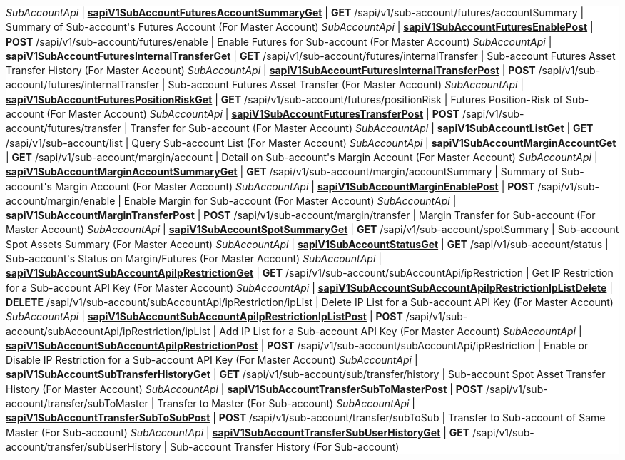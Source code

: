 *SubAccountApi* | [**sapiV1SubAccountFuturesAccountSummaryGet**](docs/Api/SubAccountApi.md#sapiv1subaccountfuturesaccountsummaryget) | **GET** /sapi/v1/sub-account/futures/accountSummary | Summary of Sub-account&#39;s Futures Account (For Master Account)
*SubAccountApi* | [**sapiV1SubAccountFuturesEnablePost**](docs/Api/SubAccountApi.md#sapiv1subaccountfuturesenablepost) | **POST** /sapi/v1/sub-account/futures/enable | Enable Futures for Sub-account (For Master Account)
*SubAccountApi* | [**sapiV1SubAccountFuturesInternalTransferGet**](docs/Api/SubAccountApi.md#sapiv1subaccountfuturesinternaltransferget) | **GET** /sapi/v1/sub-account/futures/internalTransfer | Sub-account Futures Asset Transfer History (For Master Account)
*SubAccountApi* | [**sapiV1SubAccountFuturesInternalTransferPost**](docs/Api/SubAccountApi.md#sapiv1subaccountfuturesinternaltransferpost) | **POST** /sapi/v1/sub-account/futures/internalTransfer | Sub-account Futures Asset Transfer (For Master Account)
*SubAccountApi* | [**sapiV1SubAccountFuturesPositionRiskGet**](docs/Api/SubAccountApi.md#sapiv1subaccountfuturespositionriskget) | **GET** /sapi/v1/sub-account/futures/positionRisk | Futures Position-Risk of Sub-account (For Master Account)
*SubAccountApi* | [**sapiV1SubAccountFuturesTransferPost**](docs/Api/SubAccountApi.md#sapiv1subaccountfuturestransferpost) | **POST** /sapi/v1/sub-account/futures/transfer | Transfer for Sub-account (For Master Account)
*SubAccountApi* | [**sapiV1SubAccountListGet**](docs/Api/SubAccountApi.md#sapiv1subaccountlistget) | **GET** /sapi/v1/sub-account/list | Query Sub-account List (For Master Account)
*SubAccountApi* | [**sapiV1SubAccountMarginAccountGet**](docs/Api/SubAccountApi.md#sapiv1subaccountmarginaccountget) | **GET** /sapi/v1/sub-account/margin/account | Detail on Sub-account&#39;s Margin Account (For Master Account)
*SubAccountApi* | [**sapiV1SubAccountMarginAccountSummaryGet**](docs/Api/SubAccountApi.md#sapiv1subaccountmarginaccountsummaryget) | **GET** /sapi/v1/sub-account/margin/accountSummary | Summary of Sub-account&#39;s Margin Account (For Master Account)
*SubAccountApi* | [**sapiV1SubAccountMarginEnablePost**](docs/Api/SubAccountApi.md#sapiv1subaccountmarginenablepost) | **POST** /sapi/v1/sub-account/margin/enable | Enable Margin for Sub-account (For Master Account)
*SubAccountApi* | [**sapiV1SubAccountMarginTransferPost**](docs/Api/SubAccountApi.md#sapiv1subaccountmargintransferpost) | **POST** /sapi/v1/sub-account/margin/transfer | Margin Transfer for Sub-account (For Master Account)
*SubAccountApi* | [**sapiV1SubAccountSpotSummaryGet**](docs/Api/SubAccountApi.md#sapiv1subaccountspotsummaryget) | **GET** /sapi/v1/sub-account/spotSummary | Sub-account Spot Assets Summary (For Master Account)
*SubAccountApi* | [**sapiV1SubAccountStatusGet**](docs/Api/SubAccountApi.md#sapiv1subaccountstatusget) | **GET** /sapi/v1/sub-account/status | Sub-account&#39;s Status on Margin/Futures (For Master Account)
*SubAccountApi* | [**sapiV1SubAccountSubAccountApiIpRestrictionGet**](docs/Api/SubAccountApi.md#sapiv1subaccountsubaccountapiiprestrictionget) | **GET** /sapi/v1/sub-account/subAccountApi/ipRestriction | Get IP Restriction for a Sub-account API Key (For Master Account)
*SubAccountApi* | [**sapiV1SubAccountSubAccountApiIpRestrictionIpListDelete**](docs/Api/SubAccountApi.md#sapiv1subaccountsubaccountapiiprestrictioniplistdelete) | **DELETE** /sapi/v1/sub-account/subAccountApi/ipRestriction/ipList | Delete IP List for a Sub-account API Key (For Master Account)
*SubAccountApi* | [**sapiV1SubAccountSubAccountApiIpRestrictionIpListPost**](docs/Api/SubAccountApi.md#sapiv1subaccountsubaccountapiiprestrictioniplistpost) | **POST** /sapi/v1/sub-account/subAccountApi/ipRestriction/ipList | Add IP List for a Sub-account API Key (For Master Account)
*SubAccountApi* | [**sapiV1SubAccountSubAccountApiIpRestrictionPost**](docs/Api/SubAccountApi.md#sapiv1subaccountsubaccountapiiprestrictionpost) | **POST** /sapi/v1/sub-account/subAccountApi/ipRestriction | Enable or Disable IP Restriction for a Sub-account API Key (For Master Account)
*SubAccountApi* | [**sapiV1SubAccountSubTransferHistoryGet**](docs/Api/SubAccountApi.md#sapiv1subaccountsubtransferhistoryget) | **GET** /sapi/v1/sub-account/sub/transfer/history | Sub-account Spot Asset Transfer History (For Master Account)
*SubAccountApi* | [**sapiV1SubAccountTransferSubToMasterPost**](docs/Api/SubAccountApi.md#sapiv1subaccounttransfersubtomasterpost) | **POST** /sapi/v1/sub-account/transfer/subToMaster | Transfer to Master (For Sub-account)
*SubAccountApi* | [**sapiV1SubAccountTransferSubToSubPost**](docs/Api/SubAccountApi.md#sapiv1subaccounttransfersubtosubpost) | **POST** /sapi/v1/sub-account/transfer/subToSub | Transfer to Sub-account of Same Master (For Sub-account)
*SubAccountApi* | [**sapiV1SubAccountTransferSubUserHistoryGet**](docs/Api/SubAccountApi.md#sapiv1subaccounttransfersubuserhistoryget) | **GET** /sapi/v1/sub-account/transfer/subUserHistory | Sub-account Transfer History (For Sub-account)